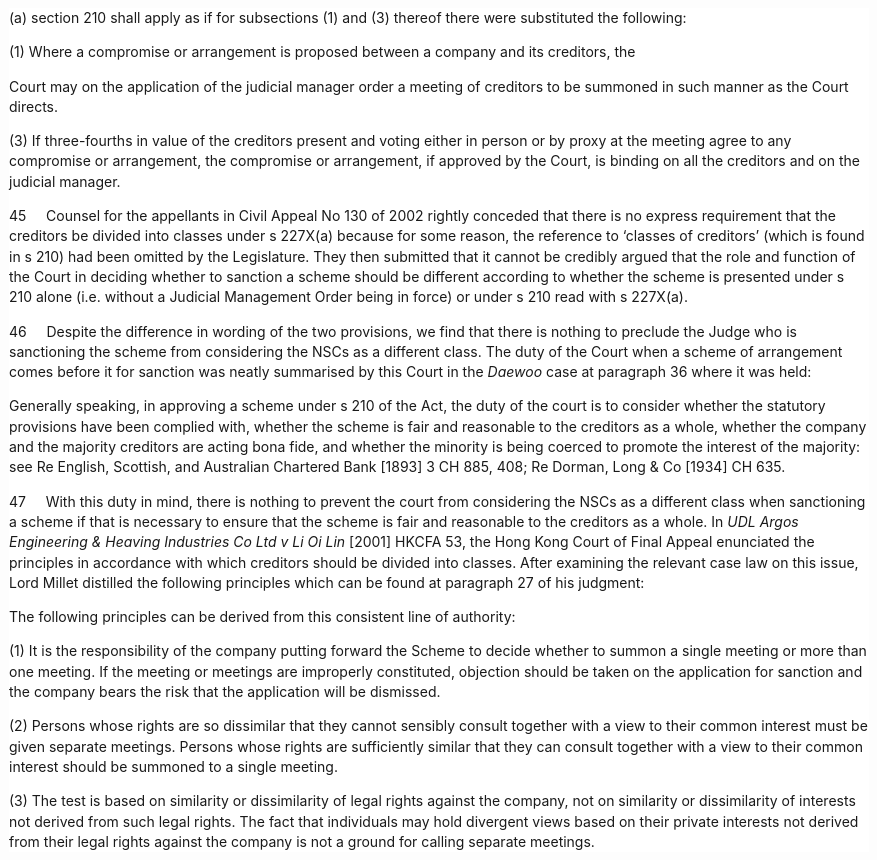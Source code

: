  (a) section 210 shall apply as if for subsections (1) and (3) thereof there were substituted the following: 

 (1) Where a compromise or arrangement is proposed between a company and its creditors, the 


 Court may on the application of the judicial manager order a meeting of creditors to be summoned in such manner as the Court directs. 

 (3) If three-fourths in value of the creditors present and voting either in person or by proxy at the meeting agree to any compromise or arrangement, the compromise or arrangement, if approved by the Court, is binding on all the creditors and on the judicial manager. 

45     Counsel for the appellants in Civil Appeal No 130 of 2002 rightly conceded that there is no express requirement that the creditors be divided into classes under s 227X(a) because for some reason, the reference to ‘classes of creditors’ (which is found in s 210) had been omitted by the Legislature. They then submitted that it cannot be credibly argued that the role and function of the Court in deciding whether to sanction a scheme should be different according to whether the scheme is presented under s 210 alone (i.e. without a Judicial Management Order being in force) or under s 210 read with s 227X(a). 

46     Despite the difference in wording of the two provisions, we find that there is nothing to preclude the Judge who is sanctioning the scheme from considering the NSCs as a different class. The duty of the Court when a scheme of arrangement comes before it for sanction was neatly summarised by this Court in the _Daewoo_ case at paragraph 36 where it was held: 

 Generally speaking, in approving a scheme under s 210 of the Act, the duty of the court is to consider whether the statutory provisions have been complied with, whether the scheme is fair and reasonable to the creditors as a whole, whether the company and the majority creditors are acting bona fide, and whether the minority is being coerced to promote the interest of the majority: see Re English, Scottish, and Australian Chartered Bank [1893] 3 CH 885, 408; Re Dorman, Long & Co [1934] CH 635. 

47     With this duty in mind, there is nothing to prevent the court from considering the NSCs as a different class when sanctioning a scheme if that is necessary to ensure that the scheme is fair and reasonable to the creditors as a whole. In _UDL Argos Engineering & Heaving Industries Co Ltd v Li Oi Lin_ [2001] HKCFA 53, the Hong Kong Court of Final Appeal enunciated the principles in accordance with which creditors should be divided into classes. After examining the relevant case law on this issue, Lord Millet distilled the following principles which can be found at paragraph 27 of his judgment: 

 The following principles can be derived from this consistent line of authority: 

 (1) It is the responsibility of the company putting forward the Scheme to decide whether to summon a single meeting or more than one meeting. If the meeting or meetings are improperly constituted, objection should be taken on the application for sanction and the company bears the risk that the application will be dismissed. 

 (2) Persons whose rights are so dissimilar that they cannot sensibly consult together with a view to their common interest must be given separate meetings. Persons whose rights are sufficiently similar that they can consult together with a view to their common interest should be summoned to a single meeting. 

 (3) The test is based on similarity or dissimilarity of legal rights against the company, not on similarity or dissimilarity of interests not derived from such legal rights. The fact that individuals may hold divergent views based on their private interests not derived from their legal rights against the company is not a ground for calling separate meetings. 
